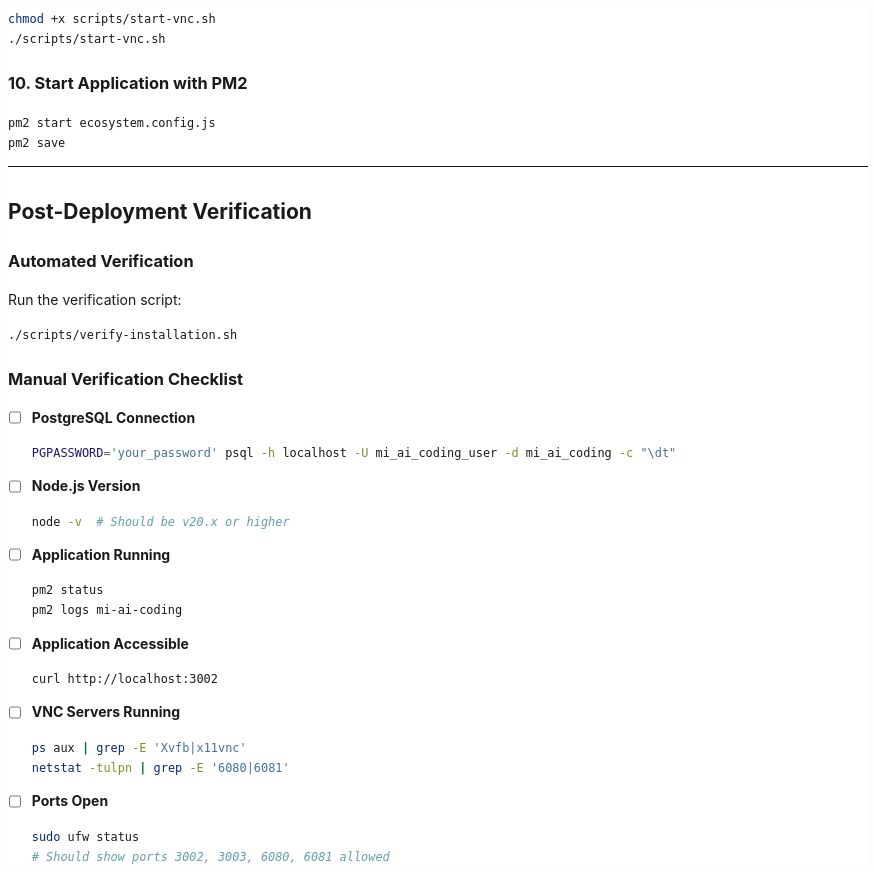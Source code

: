 ```bash
chmod +x scripts/start-vnc.sh
./scripts/start-vnc.sh
```

### 10. Start Application with PM2

```bash
pm2 start ecosystem.config.js
pm2 save
```

---

## Post-Deployment Verification

### Automated Verification

Run the verification script:
```bash
./scripts/verify-installation.sh
```

### Manual Verification Checklist

- [ ] **PostgreSQL Connection**
  ```bash
  PGPASSWORD='your_password' psql -h localhost -U mi_ai_coding_user -d mi_ai_coding -c "\dt"
  ```

- [ ] **Node.js Version**
  ```bash
  node -v  # Should be v20.x or higher
  ```

- [ ] **Application Running**
  ```bash
  pm2 status
  pm2 logs mi-ai-coding
  ```

- [ ] **Application Accessible**
  ```bash
  curl http://localhost:3002
  ```

- [ ] **VNC Servers Running**
  ```bash
  ps aux | grep -E 'Xvfb|x11vnc'
  netstat -tulpn | grep -E '6080|6081'
  ```

- [ ] **Ports Open**
  ```bash
  sudo ufw status
  # Should show ports 3002, 3003, 6080, 6081 allowed
  ```
